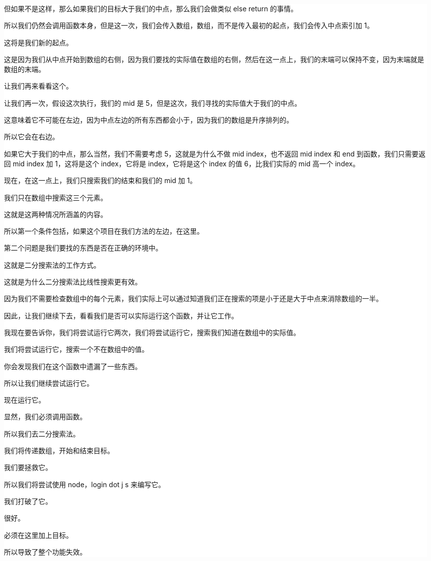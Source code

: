 但如果不是这样，那么如果我们的目标大于我们的中点，那么我们会做类似 else return 的事情。

所以我们仍然会调用函数本身，但是这一次，我们会传入数组，数组，而不是传入最初的起点，我们会传入中点索引加 1。

这将是我们新的起点。

这是因为我们从中点开始到数组的右侧，因为我们要找的实际值在数组的右侧，然后在这一点上，我们的末端可以保持不变，因为末端就是数组的末端。

让我们再来看看这个。

让我们再一次，假设这次执行，我们的 mid 是 5，但是这次，我们寻找的实际值大于我们的中点。

这意味着它不可能在左边，因为中点左边的所有东西都会小于，因为我们的数组是升序排列的。

所以它会在右边。

如果它大于我们的中点，那么当然，我们不需要考虑 5，这就是为什么不做 mid index，也不返回 mid index 和 end 到函数，我们只需要返回 mid index 加 1，这将是这个 index，它将是 index，它将是这个 index 的值 6，比我们实际的 mid 高一个 index。

现在，在这一点上，我们只搜索我们的结束和我们的 mid 加 1。

我们只在数组中搜索这三个元素。

这就是这两种情况所涵盖的内容。

所以第一个条件包括，如果这个项目在我们方法的左边，在这里。

第二个问题是我们要找的东西是否在正确的环境中。

这就是二分搜索法的工作方式。

这就是为什么二分搜索法比线性搜索更有效。

因为我们不需要检查数组中的每个元素，我们实际上可以通过知道我们正在搜索的项是小于还是大于中点来消除数组的一半。

因此，让我们继续下去，看看我们是否可以实际运行这个函数，并让它工作。

我现在要告诉你，我们将尝试运行它两次，我们将尝试运行它，搜索我们知道在数组中的实际值。

我们将尝试运行它，搜索一个不在数组中的值。

你会发现我们在这个函数中遗漏了一些东西。

所以让我们继续尝试运行它。

现在运行它。

显然，我们必须调用函数。

所以我们去二分搜索法。

我们将传递数组，开始和结束目标。

我们要拯救它。

所以我们将尝试使用 node，login dot j s 来编写它。

我们打破了它。

很好。

必须在这里加上目标。

所以导致了整个功能失效。

